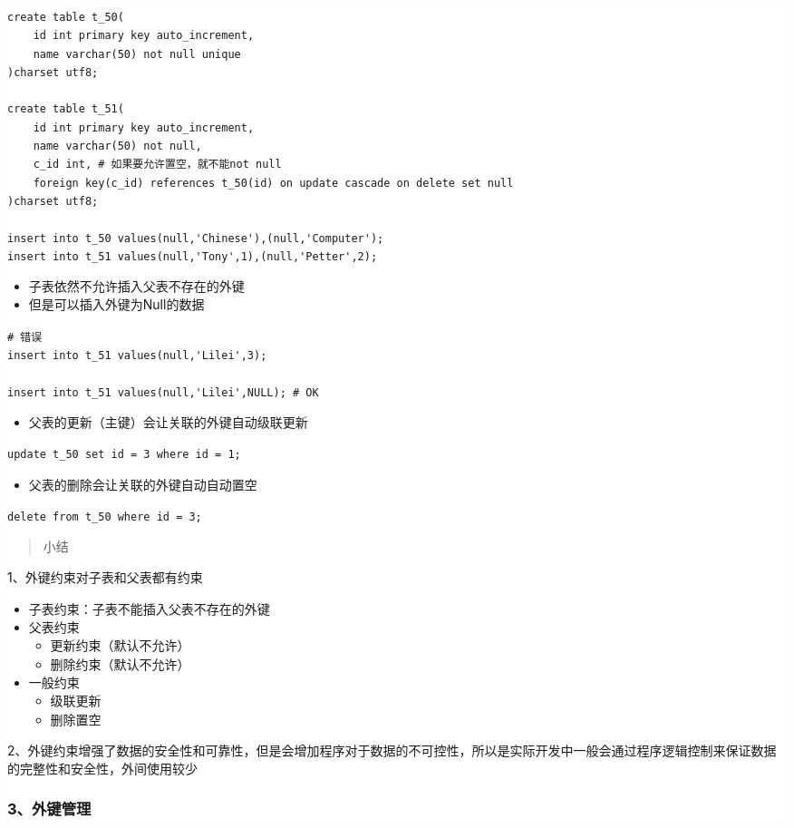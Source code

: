 ```mysql
create table t_50(
	id int primary key auto_increment,
    name varchar(50) not null unique
)charset utf8;

create table t_51(
	id int primary key auto_increment,
    name varchar(50) not null,
    c_id int, # 如果要允许置空，就不能not null
    foreign key(c_id) references t_50(id) on update cascade on delete set null
)charset utf8;

insert into t_50 values(null,'Chinese'),(null,'Computer');
insert into t_51 values(null,'Tony',1),(null,'Petter',2);
```



* 子表依然不允许插入父表不存在的外键
* 但是可以插入外键为Null的数据

```mysql
# 错误
insert into t_51 values(null,'Lilei',3);

insert into t_51 values(null,'Lilei',NULL); # OK                               
```

* 父表的更新（主键）会让关联的外键自动级联更新

```mysql
update t_50 set id = 3 where id = 1;
```

* 父表的删除会让关联的外键自动自动置空

```mysql
delete from t_50 where id = 3;
```



> 小结

1、外键约束对子表和父表都有约束

* 子表约束：子表不能插入父表不存在的外键
* 父表约束
  * 更新约束（默认不允许）
  * 删除约束（默认不允许）
* 一般约束
  * 级联更新
  * 删除置空

2、外键约束增强了数据的安全性和可靠性，但是会增加程序对于数据的不可控性，所以是实际开发中一般会通过程序逻辑控制来保证数据的完整性和安全性，外间使用较少



### 3、外键管理
